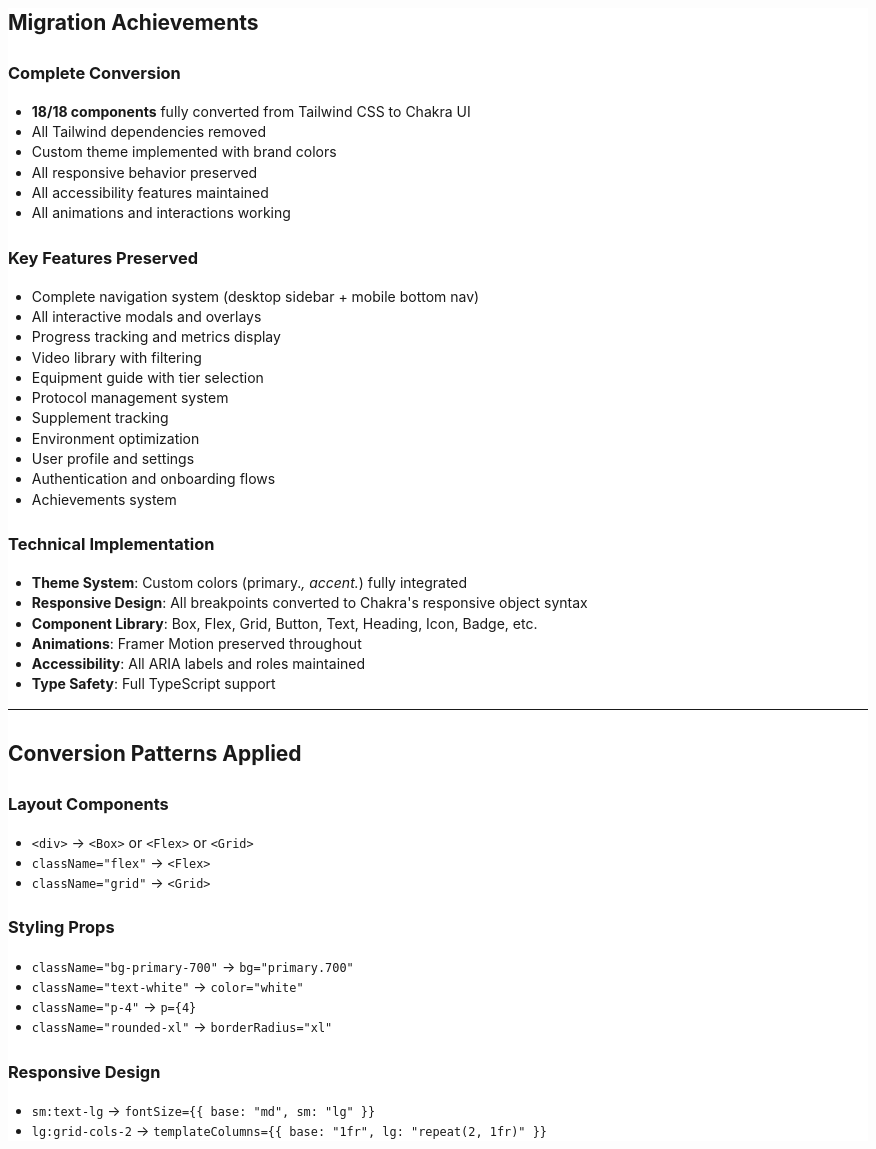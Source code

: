 
## Migration Achievements

### Complete Conversion
- **18/18 components** fully converted from Tailwind CSS to Chakra UI
- All Tailwind dependencies removed
- Custom theme implemented with brand colors
- All responsive behavior preserved
- All accessibility features maintained
- All animations and interactions working

### Key Features Preserved
- Complete navigation system (desktop sidebar + mobile bottom nav)
- All interactive modals and overlays
- Progress tracking and metrics display
- Video library with filtering
- Equipment guide with tier selection
- Protocol management system
- Supplement tracking
- Environment optimization
- User profile and settings
- Authentication and onboarding flows
- Achievements system

### Technical Implementation
- **Theme System**: Custom colors (primary.*, accent.*) fully integrated
- **Responsive Design**: All breakpoints converted to Chakra's responsive object syntax
- **Component Library**: Box, Flex, Grid, Button, Text, Heading, Icon, Badge, etc.
- **Animations**: Framer Motion preserved throughout
- **Accessibility**: All ARIA labels and roles maintained
- **Type Safety**: Full TypeScript support

---

## Conversion Patterns Applied

### Layout Components
- `<div>` → `<Box>` or `<Flex>` or `<Grid>`
- `className="flex"` → `<Flex>`
- `className="grid"` → `<Grid>`

### Styling Props
- `className="bg-primary-700"` → `bg="primary.700"`
- `className="text-white"` → `color="white"`
- `className="p-4"` → `p={4}`
- `className="rounded-xl"` → `borderRadius="xl"`

### Responsive Design
- `sm:text-lg` → `fontSize={{ base: "md", sm: "lg" }}`
- `lg:grid-cols-2` → `templateColumns={{ base: "1fr", lg: "repeat(2, 1fr)" }}`
